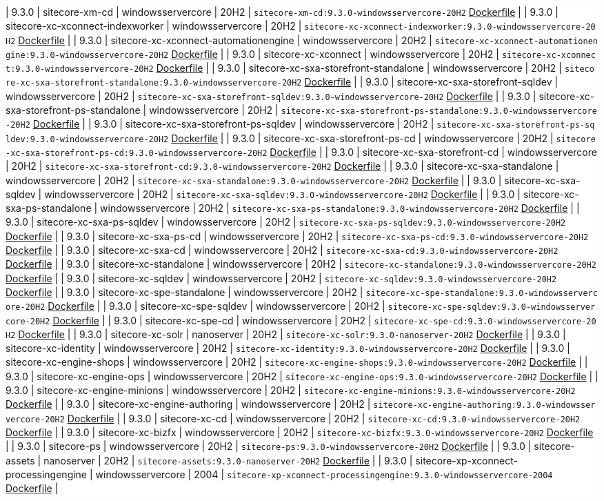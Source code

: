 | 9.3.0 | sitecore-xm-cd | windowsservercore | 20H2 | `sitecore-xm-cd:9.3.0-windowsservercore-20H2` [Dockerfile](windows/9.3.x/sitecore-xm/Dockerfile) |
| 9.3.0 | sitecore-xc-xconnect-indexworker | windowsservercore | 20H2 | `sitecore-xc-xconnect-indexworker:9.3.0-windowsservercore-20H2` [Dockerfile](windows/9.3.x/sitecore-xc-xconnect-indexworker/Dockerfile) |
| 9.3.0 | sitecore-xc-xconnect-automationengine | windowsservercore | 20H2 | `sitecore-xc-xconnect-automationengine:9.3.0-windowsservercore-20H2` [Dockerfile](windows/9.3.x/sitecore-xc-xconnect-automationengine/Dockerfile) |
| 9.3.0 | sitecore-xc-xconnect | windowsservercore | 20H2 | `sitecore-xc-xconnect:9.3.0-windowsservercore-20H2` [Dockerfile](windows/9.3.x/sitecore-xc-xconnect/Dockerfile) |
| 9.3.0 | sitecore-xc-sxa-storefront-standalone | windowsservercore | 20H2 | `sitecore-xc-sxa-storefront-standalone:9.3.0-windowsservercore-20H2` [Dockerfile](windows/9.3.x/sitecore-xc-sxa-storefront/Dockerfile) |
| 9.3.0 | sitecore-xc-sxa-storefront-sqldev | windowsservercore | 20H2 | `sitecore-xc-sxa-storefront-sqldev:9.3.0-windowsservercore-20H2` [Dockerfile](windows/9.3.x/sitecore-xc-sxa-storefront-sqldev/Dockerfile) |
| 9.3.0 | sitecore-xc-sxa-storefront-ps-standalone | windowsservercore | 20H2 | `sitecore-xc-sxa-storefront-ps-standalone:9.3.0-windowsservercore-20H2` [Dockerfile](windows/9.x.x/sitecore-xc-ps/Dockerfile) |
| 9.3.0 | sitecore-xc-sxa-storefront-ps-sqldev | windowsservercore | 20H2 | `sitecore-xc-sxa-storefront-ps-sqldev:9.3.0-windowsservercore-20H2` [Dockerfile](windows/9.x.x/sitecore-xc-ps-sqldev/Dockerfile) |
| 9.3.0 | sitecore-xc-sxa-storefront-ps-cd | windowsservercore | 20H2 | `sitecore-xc-sxa-storefront-ps-cd:9.3.0-windowsservercore-20H2` [Dockerfile](windows/9.x.x/sitecore-xc-ps/Dockerfile) |
| 9.3.0 | sitecore-xc-sxa-storefront-cd | windowsservercore | 20H2 | `sitecore-xc-sxa-storefront-cd:9.3.0-windowsservercore-20H2` [Dockerfile](windows/9.3.x/sitecore-xc-sxa-storefront/Dockerfile) |
| 9.3.0 | sitecore-xc-sxa-standalone | windowsservercore | 20H2 | `sitecore-xc-sxa-standalone:9.3.0-windowsservercore-20H2` [Dockerfile](windows/9.3.x/sitecore-xc-sxa/Dockerfile) |
| 9.3.0 | sitecore-xc-sxa-sqldev | windowsservercore | 20H2 | `sitecore-xc-sxa-sqldev:9.3.0-windowsservercore-20H2` [Dockerfile](windows/9.3.x/sitecore-xc-sxa-sqldev/Dockerfile) |
| 9.3.0 | sitecore-xc-sxa-ps-standalone | windowsservercore | 20H2 | `sitecore-xc-sxa-ps-standalone:9.3.0-windowsservercore-20H2` [Dockerfile](windows/9.x.x/sitecore-xc-ps/Dockerfile) |
| 9.3.0 | sitecore-xc-sxa-ps-sqldev | windowsservercore | 20H2 | `sitecore-xc-sxa-ps-sqldev:9.3.0-windowsservercore-20H2` [Dockerfile](windows/9.x.x/sitecore-xc-ps-sqldev/Dockerfile) |
| 9.3.0 | sitecore-xc-sxa-ps-cd | windowsservercore | 20H2 | `sitecore-xc-sxa-ps-cd:9.3.0-windowsservercore-20H2` [Dockerfile](windows/9.x.x/sitecore-xc-ps/Dockerfile) |
| 9.3.0 | sitecore-xc-sxa-cd | windowsservercore | 20H2 | `sitecore-xc-sxa-cd:9.3.0-windowsservercore-20H2` [Dockerfile](windows/9.3.x/sitecore-xc-sxa/Dockerfile) |
| 9.3.0 | sitecore-xc-standalone | windowsservercore | 20H2 | `sitecore-xc-standalone:9.3.0-windowsservercore-20H2` [Dockerfile](windows/9.3.x/sitecore-xc/Dockerfile) |
| 9.3.0 | sitecore-xc-sqldev | windowsservercore | 20H2 | `sitecore-xc-sqldev:9.3.0-windowsservercore-20H2` [Dockerfile](windows/9.x.x/sitecore-xc-sqldev/Dockerfile) |
| 9.3.0 | sitecore-xc-spe-standalone | windowsservercore | 20H2 | `sitecore-xc-spe-standalone:9.3.0-windowsservercore-20H2` [Dockerfile](windows/9.3.x/sitecore-xc-spe/Dockerfile) |
| 9.3.0 | sitecore-xc-spe-sqldev | windowsservercore | 20H2 | `sitecore-xc-spe-sqldev:9.3.0-windowsservercore-20H2` [Dockerfile](windows/9.3.x/sitecore-xc-spe-sqldev/Dockerfile) |
| 9.3.0 | sitecore-xc-spe-cd | windowsservercore | 20H2 | `sitecore-xc-spe-cd:9.3.0-windowsservercore-20H2` [Dockerfile](windows/9.3.x/sitecore-xc-spe/Dockerfile) |
| 9.3.0 | sitecore-xc-solr | nanoserver | 20H2 | `sitecore-xc-solr:9.3.0-nanoserver-20H2` [Dockerfile](windows/9.3.x/sitecore-xc-solr/Dockerfile) |
| 9.3.0 | sitecore-xc-identity | windowsservercore | 20H2 | `sitecore-xc-identity:9.3.0-windowsservercore-20H2` [Dockerfile](windows/9.3.x/sitecore-xc-identity/Dockerfile) |
| 9.3.0 | sitecore-xc-engine-shops | windowsservercore | 20H2 | `sitecore-xc-engine-shops:9.3.0-windowsservercore-20H2` [Dockerfile](windows/9.3.x/sitecore-xc-engine/Dockerfile) |
| 9.3.0 | sitecore-xc-engine-ops | windowsservercore | 20H2 | `sitecore-xc-engine-ops:9.3.0-windowsservercore-20H2` [Dockerfile](windows/9.3.x/sitecore-xc-engine/Dockerfile) |
| 9.3.0 | sitecore-xc-engine-minions | windowsservercore | 20H2 | `sitecore-xc-engine-minions:9.3.0-windowsservercore-20H2` [Dockerfile](windows/9.3.x/sitecore-xc-engine/Dockerfile) |
| 9.3.0 | sitecore-xc-engine-authoring | windowsservercore | 20H2 | `sitecore-xc-engine-authoring:9.3.0-windowsservercore-20H2` [Dockerfile](windows/9.3.x/sitecore-xc-engine/Dockerfile) |
| 9.3.0 | sitecore-xc-cd | windowsservercore | 20H2 | `sitecore-xc-cd:9.3.0-windowsservercore-20H2` [Dockerfile](windows/9.3.x/sitecore-xc/Dockerfile) |
| 9.3.0 | sitecore-xc-bizfx | windowsservercore | 20H2 | `sitecore-xc-bizfx:9.3.0-windowsservercore-20H2` [Dockerfile](windows/9.3.x/sitecore-xc-bizfx/Dockerfile) |
| 9.3.0 | sitecore-ps | windowsservercore | 20H2 | `sitecore-ps:9.3.0-windowsservercore-20H2` [Dockerfile](windows/9.3.x/sitecore-ps/Dockerfile) |
| 9.3.0 | sitecore-assets | nanoserver | 20H2 | `sitecore-assets:9.3.0-nanoserver-20H2` [Dockerfile](windows/9.3.0/sitecore-assets/Dockerfile) |
| 9.3.0 | sitecore-xp-xconnect-processingengine | windowsservercore | 2004 | `sitecore-xp-xconnect-processingengine:9.3.0-windowsservercore-2004` [Dockerfile](windows/9.3.x/sitecore-xp-xconnect-worker/Dockerfile) |